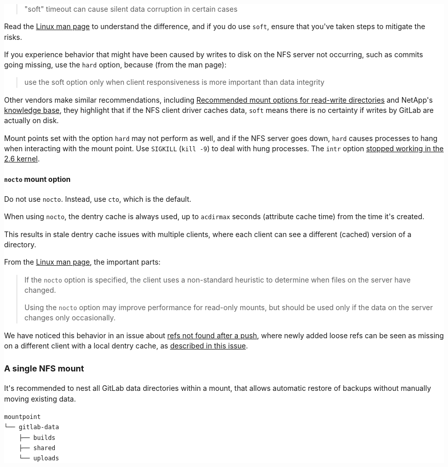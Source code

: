 > "soft" timeout can cause silent data corruption in certain cases

Read the [Linux man page](https://linux.die.net/man/5/nfs) to understand the difference,
and if you do use `soft`, ensure that you've taken steps to mitigate the risks.

If you experience behavior that might have been caused by
writes to disk on the NFS server not occurring, such as commits going missing,
use the `hard` option, because (from the man page):

> use the soft option only when client responsiveness is more important than data integrity

Other vendors make similar recommendations, including
[Recommended mount options for read-write directories](https://help.sap.com/docs/SUPPORT_CONTENT/basis/3354611703.html) and NetApp's
[knowledge base](https://kb.netapp.com/on-prem/ontap/da/NAS/NAS-KBs/What_are_the_differences_between_hard_mount_and_soft_mount),
they highlight that if the NFS client driver caches data, `soft` means there is no certainty if
writes by GitLab are actually on disk.

Mount points set with the option `hard` may not perform as well, and if the
NFS server goes down, `hard` causes processes to hang when interacting with
the mount point. Use `SIGKILL` (`kill -9`) to deal with hung processes.
The `intr` option
[stopped working in the 2.6 kernel](https://access.redhat.com/solutions/157873).

#### `nocto` mount option

Do not use `nocto`. Instead, use `cto`, which is the default.

When using `nocto`, the dentry cache is always used, up to `acdirmax` seconds (attribute cache time) from the time it's created.

This results in stale dentry cache issues with multiple clients, where each client can see a different (cached)
version of a directory.

From the [Linux man page](https://linux.die.net/man/5/nfs), the important parts:

> If the `nocto` option is specified, the client uses a non-standard heuristic to determine when files on the server have changed.
>
> Using the `nocto` option may improve performance for read-only mounts, but should be used only if the data on the server changes only occasionally.

We have noticed this behavior in an issue about [refs not found after a push](https://gitlab.com/gitlab-org/gitlab/-/issues/326066),
where newly added loose refs can be seen as missing on a different client with a local dentry cache, as
[described in this issue](https://gitlab.com/gitlab-org/gitlab/-/issues/326066#note_539436931).

### A single NFS mount

It's recommended to nest all GitLab data directories within a mount, that allows automatic
restore of backups without manually moving existing data.

```plaintext
mountpoint
└── gitlab-data
    ├── builds
    ├── shared
    └── uploads
```
